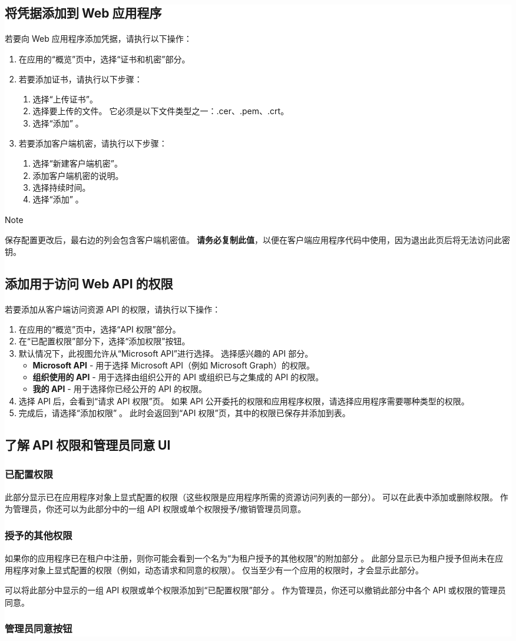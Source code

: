 ## <a name="add-credentials-to-your-web-application"></a>将凭据添加到 Web 应用程序

若要向 Web 应用程序添加凭据，请执行以下操作：

1. 在应用的“概览”页中，选择“证书和机密”部分。  

1. 若要添加证书，请执行以下步骤：

    1. 选择“上传证书”。 
    1. 选择要上传的文件。 它必须是以下文件类型之一：.cer、.pem、.crt。
    1. 选择“添加”   。

1. 若要添加客户端机密，请执行以下步骤：

    1. 选择“新建客户端机密”。 
    1. 添加客户端机密的说明。
    1. 选择持续时间。
    1. 选择“添加”   。

> [!NOTE]
> 保存配置更改后，最右边的列会包含客户端机密值。 **请务必复制此值**，以便在客户端应用程序代码中使用，因为退出此页后将无法访问此密钥。

## <a name="add-permissions-to-access-web-apis"></a>添加用于访问 Web API 的权限

若要添加从客户端访问资源 API 的权限，请执行以下操作：

1. 在应用的“概览”页中，选择“API 权限”部分。  
1. 在“已配置权限”部分下，选择“添加权限”按钮。  
1. 默认情况下，此视图允许从“Microsoft API”进行选择。  选择感兴趣的 API 部分。
    * **Microsoft API** - 用于选择 Microsoft API（例如 Microsoft Graph）的权限。
    * **组织使用的 API** - 用于选择由组织公开的 API 或组织已与之集成的 API 的权限。
    * **我的 API** - 用于选择你已经公开的 API 的权限。
1. 选择 API 后，会看到“请求 API 权限”页。  如果 API 公开委托的权限和应用程序权限，请选择应用程序需要哪种类型的权限。
1. 完成后，请选择“添加权限”  。 此时会返回到“API 权限”页，其中的权限已保存并添加到表。 

## <a name="understanding-api-permissions-and-admin-consent-ui"></a>了解 API 权限和管理员同意 UI

### <a name="configured-permissions"></a>已配置权限

此部分显示已在应用程序对象上显式配置的权限（这些权限是应用程序所需的资源访问列表的一部分）。 可以在此表中添加或删除权限。 作为管理员，你还可以为此部分中的一组 API 权限或单个权限授予/撤销管理员同意。

### <a name="other-permissions-granted"></a>授予的其他权限

如果你的应用程序已在租户中注册，则你可能会看到一个名为“为租户授予的其他权限”的附加部分  。 此部分显示已为租户授予但尚未在应用程序对象上显式配置的权限（例如，动态请求和同意的权限）。 仅当至少有一个应用的权限时，才会显示此部分。

可以将此部分中显示的一组 API 权限或单个权限添加到“已配置权限”部分  。 作为管理员，你还可以撤销此部分中各个 API 或权限的管理员同意。

### <a name="admin-consent-button"></a>管理员同意按钮
